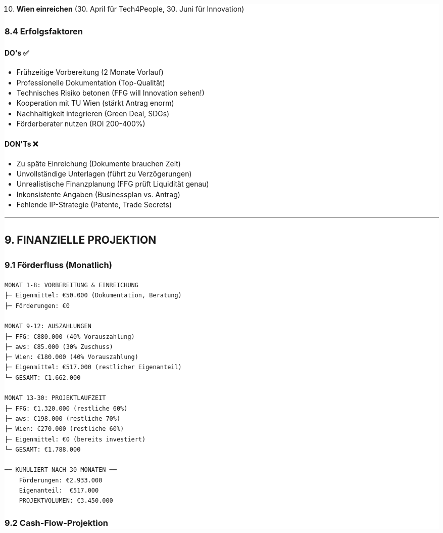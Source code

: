 10. **Wien einreichen** (30. April für Tech4People, 30. Juni für Innovation)

### 8.4 Erfolgsfaktoren

#### DO's ✅
- Frühzeitige Vorbereitung (2 Monate Vorlauf)
- Professionelle Dokumentation (Top-Qualität)
- Technisches Risiko betonen (FFG will Innovation sehen!)
- Kooperation mit TU Wien (stärkt Antrag enorm)
- Nachhaltigkeit integrieren (Green Deal, SDGs)
- Förderberater nutzen (ROI 200-400%)

#### DON'Ts ❌
- Zu späte Einreichung (Dokumente brauchen Zeit)
- Unvollständige Unterlagen (führt zu Verzögerungen)
- Unrealistische Finanzplanung (FFG prüft Liquidität genau)
- Inkonsistente Angaben (Businessplan vs. Antrag)
- Fehlende IP-Strategie (Patente, Trade Secrets)

---

## 9. FINANZIELLE PROJEKTION

### 9.1 Förderfluss (Monatlich)

```
MONAT 1-8: VORBEREITUNG & EINREICHUNG
├─ Eigenmittel: €50.000 (Dokumentation, Beratung)
├─ Förderungen: €0

MONAT 9-12: AUSZAHLUNGEN
├─ FFG: €880.000 (40% Vorauszahlung)
├─ aws: €85.000 (30% Zuschuss)
├─ Wien: €180.000 (40% Vorauszahlung)
├─ Eigenmittel: €517.000 (restlicher Eigenanteil)
└─ GESAMT: €1.662.000

MONAT 13-30: PROJEKTLAUFZEIT
├─ FFG: €1.320.000 (restliche 60%)
├─ aws: €198.000 (restliche 70%)
├─ Wien: €270.000 (restliche 60%)
├─ Eigenmittel: €0 (bereits investiert)
└─ GESAMT: €1.788.000

── KUMULIERT NACH 30 MONATEN ──
    Förderungen: €2.933.000
    Eigenanteil:  €517.000
    PROJEKTVOLUMEN: €3.450.000
```

### 9.2 Cash-Flow-Projektion
